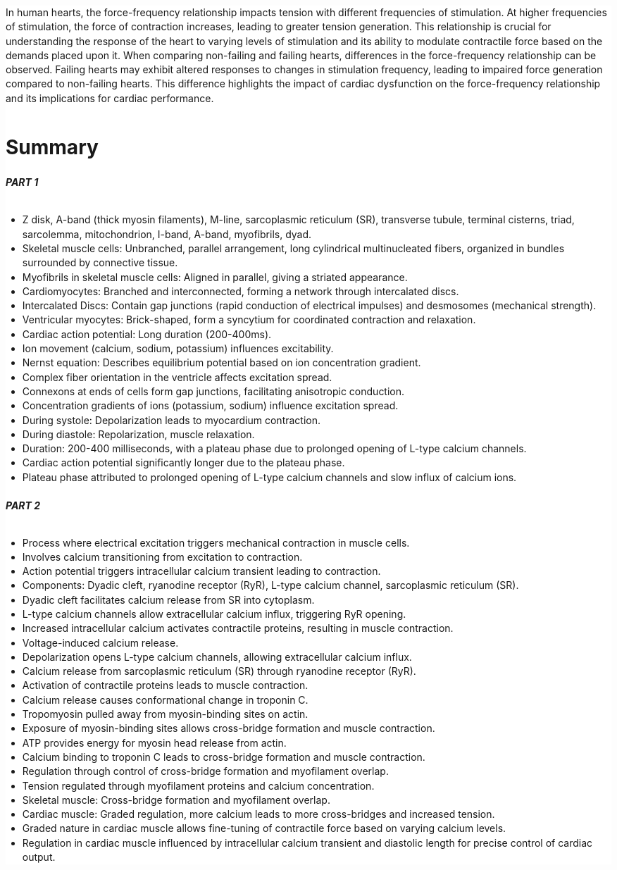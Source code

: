In human hearts, the force-frequency relationship impacts tension with different frequencies of stimulation. At higher frequencies of stimulation, the force of contraction increases, leading to greater tension generation. This relationship is crucial for understanding the response of the heart to varying levels of stimulation and its ability to modulate contractile force based on the demands placed upon it. When comparing non-failing and failing hearts, differences in the force-frequency relationship can be observed. Failing hearts may exhibit altered responses to changes in stimulation frequency, leading to impaired force generation compared to non-failing hearts. This difference highlights the impact of cardiac dysfunction on the force-frequency relationship and its implications for cardiac performance.



# Summary
###### **PART 1**
- Z disk, A-band (thick myosin filaments), M-line, sarcoplasmic reticulum (SR), transverse tubule, terminal cisterns, triad, sarcolemma, mitochondrion, I-band, A-band, myofibrils, dyad.
- Skeletal muscle cells: Unbranched, parallel arrangement, long cylindrical multinucleated fibers, organized in bundles surrounded by connective tissue.
- Myofibrils in skeletal muscle cells: Aligned in parallel, giving a striated appearance.
- Cardiomyocytes: Branched and interconnected, forming a network through intercalated discs.
- Intercalated Discs: Contain gap junctions (rapid conduction of electrical impulses) and desmosomes (mechanical strength).
- Ventricular myocytes: Brick-shaped, form a syncytium for coordinated contraction and relaxation.
- Cardiac action potential: Long duration (200-400ms).
- Ion movement (calcium, sodium, potassium) influences excitability.
- Nernst equation: Describes equilibrium potential based on ion concentration gradient.
- Complex fiber orientation in the ventricle affects excitation spread.
- Connexons at ends of cells form gap junctions, facilitating anisotropic conduction.
- Concentration gradients of ions (potassium, sodium) influence excitation spread.
- During systole: Depolarization leads to myocardium contraction.
- During diastole: Repolarization, muscle relaxation.
- Duration: 200-400 milliseconds, with a plateau phase due to prolonged opening of L-type calcium channels.
- Cardiac action potential significantly longer due to the plateau phase.
- Plateau phase attributed to prolonged opening of L-type calcium channels and slow influx of calcium ions.
###### **PART 2**
- Process where electrical excitation triggers mechanical contraction in muscle cells.
- Involves calcium transitioning from excitation to contraction.
- Action potential triggers intracellular calcium transient leading to contraction.
- Components: Dyadic cleft, ryanodine receptor (RyR), L-type calcium channel, sarcoplasmic reticulum (SR).
- Dyadic cleft facilitates calcium release from SR into cytoplasm.
- L-type calcium channels allow extracellular calcium influx, triggering RyR opening.
- Increased intracellular calcium activates contractile proteins, resulting in muscle contraction.
- Voltage-induced calcium release.
- Depolarization opens L-type calcium channels, allowing extracellular calcium influx.
- Calcium release from sarcoplasmic reticulum (SR) through ryanodine receptor (RyR).
- Activation of contractile proteins leads to muscle contraction.
- Calcium release causes conformational change in troponin C.
- Tropomyosin pulled away from myosin-binding sites on actin.
- Exposure of myosin-binding sites allows cross-bridge formation and muscle contraction.
- ATP provides energy for myosin head release from actin.
- Calcium binding to troponin C leads to cross-bridge formation and muscle contraction.
- Regulation through control of cross-bridge formation and myofilament overlap.
- Tension regulated through myofilament proteins and calcium concentration.
- Skeletal muscle: Cross-bridge formation and myofilament overlap.
- Cardiac muscle: Graded regulation, more calcium leads to more cross-bridges and increased tension.
- Graded nature in cardiac muscle allows fine-tuning of contractile force based on varying calcium levels.
- Regulation in cardiac muscle influenced by intracellular calcium transient and diastolic length for precise control of cardiac output.